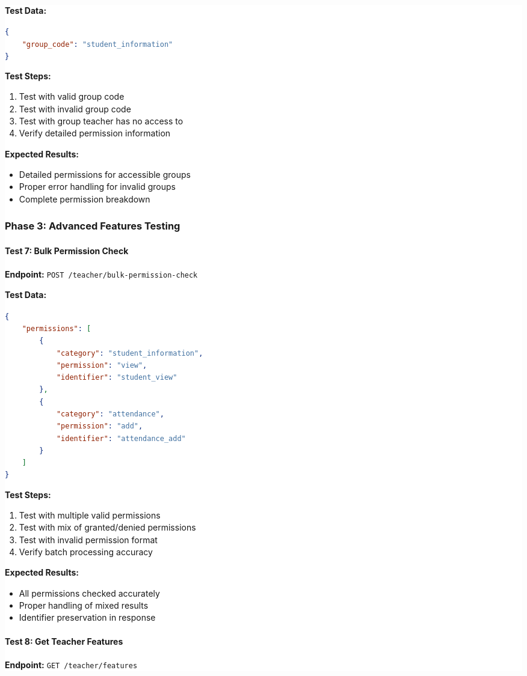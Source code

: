 **Test Data:**
```json
{
    "group_code": "student_information"
}
```

**Test Steps:**
1. Test with valid group code
2. Test with invalid group code
3. Test with group teacher has no access to
4. Verify detailed permission information

**Expected Results:**
- Detailed permissions for accessible groups
- Proper error handling for invalid groups
- Complete permission breakdown

### Phase 3: Advanced Features Testing

#### Test 7: Bulk Permission Check
**Endpoint:** `POST /teacher/bulk-permission-check`

**Test Data:**
```json
{
    "permissions": [
        {
            "category": "student_information",
            "permission": "view",
            "identifier": "student_view"
        },
        {
            "category": "attendance",
            "permission": "add",
            "identifier": "attendance_add"
        }
    ]
}
```

**Test Steps:**
1. Test with multiple valid permissions
2. Test with mix of granted/denied permissions
3. Test with invalid permission format
4. Verify batch processing accuracy

**Expected Results:**
- All permissions checked accurately
- Proper handling of mixed results
- Identifier preservation in response

#### Test 8: Get Teacher Features
**Endpoint:** `GET /teacher/features`
